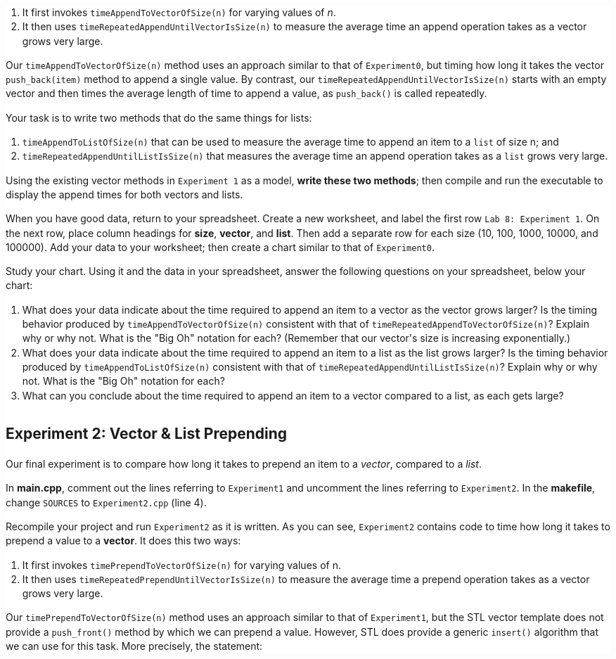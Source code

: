 1.  It first invokes `timeAppendToVectorOfSize(n)` for varying values of *n*.
2.  It then uses `timeRepeatedAppendUntilVectorIsSize(n)` to measure the average time an append operation takes as a vector grows very large.

Our `timeAppendToVectorOfSize(n)` method uses an approach similar to that of `Experiment0`, but timing how long it takes the vector `push_back(item)` method to append a single value. By contrast, our `timeRepeatedAppendUntilVectorIsSize(n)` starts with an empty vector and then times the average length of time to append a value, as `push_back()` is called repeatedly.

Your task is to write two methods that do the same things for lists:

1.  `timeAppendToListOfSize(n)` that can be used to measure the average time to append an item to a `list` of size n; and
2.  `timeRepeatedAppendUntilListIsSize(n)` that measures the average time an append operation takes as a `list` grows very large.

Using the existing vector methods in `Experiment 1` as a model, **write these two methods**; then compile and run the executable to display the append times for both vectors and lists.

When you have good data, return to your spreadsheet. Create a new worksheet, and label the first row `Lab 8: Experiment 1`. On the next row, place column headings for **size**, **vector**, and **list**. Then add a separate row for each size (10, 100, 1000, 10000, and 100000). Add your data to your worksheet; then create a chart similar to that of `Experiment0`.

Study your chart. Using it and the data in your spreadsheet, answer the following questions on your spreadsheet, below your chart:

1.  What does your data indicate about the time required to append an item to a vector as the vector grows larger? Is the timing behavior produced by `timeAppendToVectorOfSize(n)` consistent with that of `timeRepeatedAppendToVectorOfSize(n)`? Explain why or why not. What is the "Big Oh" notation for each? (Remember that our vector's size is increasing exponentially.)
2.  What does your data indicate about the time required to append an item to a list as the list grows larger? Is the timing behavior produced by `timeAppendToListOfSize(n)` consistent with that of `timeRepeatedAppendUntilListIsSize(n)`? Explain why or why not. What is the "Big Oh" notation for each?
3.  What can you conclude about the time required to append an item to a vector compared to a list, as each gets large?

## Experiment 2: Vector & List Prepending

Our final experiment is to compare how long it takes to prepend an item to a *vector*, compared to a *list*.

In **main.cpp**, comment out the lines referring to `Experiment1` and uncomment the lines referring to `Experiment2`. In the **makefile**, change `SOURCES` to `Experiment2.cpp` (line 4).

Recompile your project and run `Experiment2` as it is written. As you can see, `Experiment2` contains code to time how long it takes to prepend a value to a **vector**. It does this two ways:

1.  It first invokes `timePrependToVectorOfSize(n)` for varying values of n.
2.  It then uses `timeRepeatedPrependUntilVectorIsSize(n)` to measure the average time a prepend operation takes as a vector grows very large.

Our `timePrependToVectorOfSize(n)` method uses an approach similar to that of `Experiment1`, but the STL vector template does not provide a `push_front()` method by which we can prepend a value. However, STL does provide a generic `insert()` algorithm that we can use for this task. More precisely, the statement:
